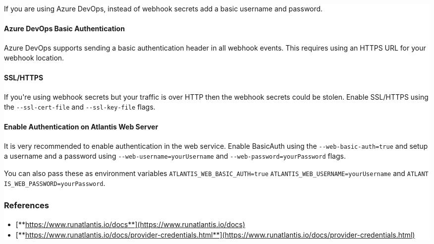 If you are using Azure DevOps, instead of webhook secrets add a basic username and password.

#### Azure DevOps Basic Authentication 

Azure DevOps supports sending a basic authentication header in all webhook events. This requires using an HTTPS URL for your webhook location.

#### SSL/HTTPS 

If you're using webhook secrets but your traffic is over HTTP then the webhook secrets could be stolen. Enable SSL/HTTPS using the `--ssl-cert-file` and `--ssl-key-file` flags.

#### Enable Authentication on Atlantis Web Server 

It is very recommended to enable authentication in the web service. Enable BasicAuth using the `--web-basic-auth=true` and setup a username and a password using `--web-username=yourUsername` and `--web-password=yourPassword` flags.

You can also pass these as environment variables `ATLANTIS_WEB_BASIC_AUTH=true` `ATLANTIS_WEB_USERNAME=yourUsername` and `ATLANTIS_WEB_PASSWORD=yourPassword`.

### References

- [**https://www.runatlantis.io/docs**](https://www.runatlantis.io/docs)
- [**https://www.runatlantis.io/docs/provider-credentials.html**](https://www.runatlantis.io/docs/provider-credentials.html)

